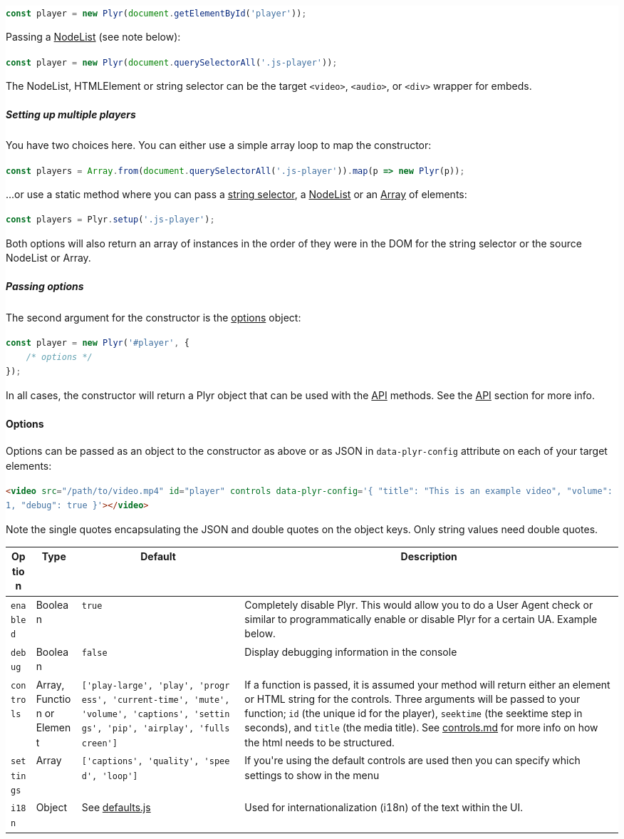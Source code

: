 ```javascript
const player = new Plyr(document.getElementById('player'));
```

Passing a [NodeList](https://developer.mozilla.org/en-US/docs/Web/API/NodeList) (see note below):

```javascript
const player = new Plyr(document.querySelectorAll('.js-player'));
```

The NodeList, HTMLElement or string selector can be the target `<video>`, `<audio>`, or `<div>` wrapper for embeds.

##### Setting up multiple players

You have two choices here. You can either use a simple array loop to map the constructor:

```javascript
const players = Array.from(document.querySelectorAll('.js-player')).map(p => new Plyr(p));
```

...or use a static method where you can pass a [string selector](https://developer.mozilla.org/en-US/docs/Web/API/NodeList), a [NodeList](https://developer.mozilla.org/en-US/docs/Web/API/NodeList) or an [Array](https://developer.mozilla.org/en-US/docs/Web/JavaScript/Reference/Global_Objects/Array) of elements:

```javascript
const players = Plyr.setup('.js-player');
```

Both options will also return an array of instances in the order of they were in the DOM for the string selector or the source NodeList or Array.

##### Passing options

The second argument for the constructor is the [options](#options) object:

```javascript
const player = new Plyr('#player', {
    /* options */
});
```

In all cases, the constructor will return a Plyr object that can be used with the [API](#api) methods. See the [API](#api) section for more info.

#### Options

Options can be passed as an object to the constructor as above or as JSON in `data-plyr-config` attribute on each of your target elements:

```html
<video src="/path/to/video.mp4" id="player" controls data-plyr-config='{ "title": "This is an example video", "volume": 1, "debug": true }'></video>
```

Note the single quotes encapsulating the JSON and double quotes on the object keys. Only string values need double quotes.

| Option               | Type                       | Default                                                                                                                        | Description                                                                                                                                                                                                                                                                                                                                                            |
| -------------------- | -------------------------- | ------------------------------------------------------------------------------------------------------------------------------ | ---------------------------------------------------------------------------------------------------------------------------------------------------------------------------------------------------------------------------------------------------------------------------------------------------------------------------------------------------------------------- |
| `enabled`            | Boolean                    | `true`                                                                                                                         | Completely disable Plyr. This would allow you to do a User Agent check or similar to programmatically enable or disable Plyr for a certain UA. Example below.                                                                                                                                                                                                          |
| `debug`              | Boolean                    | `false`                                                                                                                        | Display debugging information in the console                                                                                                                                                                                                                                                                                                                           |
| `controls`           | Array, Function or Element | `['play-large', 'play', 'progress', 'current-time', 'mute', 'volume', 'captions', 'settings', 'pip', 'airplay', 'fullscreen']` | If a function is passed, it is assumed your method will return either an element or HTML string for the controls. Three arguments will be passed to your function; `id` (the unique id for the player), `seektime` (the seektime step in seconds), and `title` (the media title). See [controls.md](controls.md) for more info on how the html needs to be structured. |
| `settings`           | Array                      | `['captions', 'quality', 'speed', 'loop']`                                                                                     | If you're using the default controls are used then you can specify which settings to show in the menu                                                                                                                                                                                                                                                                  |
| `i18n`               | Object                     | See [defaults.js](/src/js/config/defaults.js)                                                                                         | Used for internationalization (i18n) of the text within the UI.                                                                                                                                                                                                                                                                                                        |